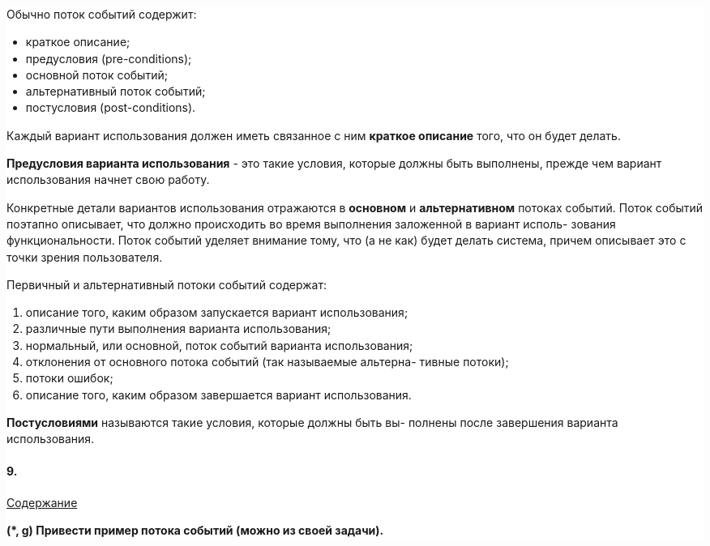 Обычно поток событий содержит:
* краткое описание;
* предусловия (pre-conditions);
* основной поток событий;
* альтернативный поток событий;
* постусловия (post-conditions).

Каждый вариант использования должен иметь связанное с ним **краткое
описание** того, что он будет делать.

**Предусловия варианта использования** - это такие условия, которые
должны быть выполнены, прежде чем вариант использования начнет свою
работу.

Конкретные детали вариантов использования отражаются в **основном** и
**альтернативном** потоках событий. Поток событий поэтапно описывает,
что должно происходить во время выполнения заложенной в вариант исполь-
зования функциональности. Поток событий уделяет внимание тому, что (а не
как) будет делать система, причем описывает это с точки зрения пользователя.

Первичный и альтернативный потоки событий содержат:
1) описание того, каким образом запускается вариант использования;
2) различные пути выполнения варианта использования;
3) нормальный, или основной, поток событий варианта использования;
4) отклонения от основного потока событий (так называемые альтерна-
тивные потоки);
5) потоки ошибок;
6) описание того, каким образом завершается вариант использования.

**Постусловиями** называются такие условия, которые должны быть вы-
полнены после завершения варианта использования.

#### 9. 

[Содержание](#31)

**(*, g) Привести пример потока событий (можно из своей задачи).**